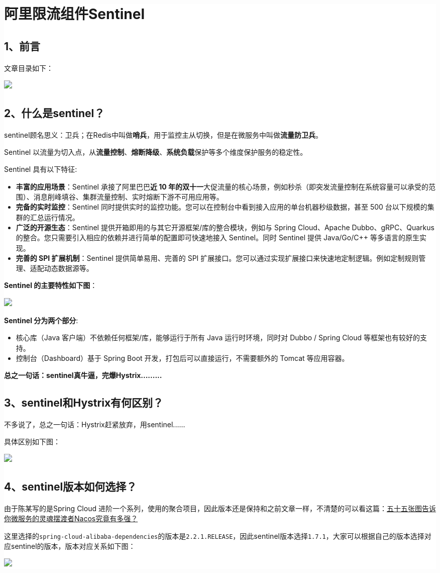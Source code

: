 # 阿里限流组件Sentinel
## 1、前言
文章目录如下：

![](https://www.java-family.cn/BlogImage/sentinel/69.png)



## 2、什么是sentinel？

sentinel顾名思义：卫兵；在Redis中叫做**哨兵**，用于监控主从切换，但是在微服务中叫做**流量防卫兵**。

Sentinel 以流量为切入点，从**流量控制**、**熔断降级**、**系统负载**保护等多个维度保护服务的稳定性。

Sentinel 具有以下特征:

- **丰富的应用场景**：Sentinel 承接了阿里巴巴**近 10 年的双十一**大促流量的核心场景，例如秒杀（即突发流量控制在系统容量可以承受的范围）、消息削峰填谷、集群流量控制、实时熔断下游不可用应用等。
- **完备的实时监控**：Sentinel 同时提供实时的监控功能。您可以在控制台中看到接入应用的单台机器秒级数据，甚至 500 台以下规模的集群的汇总运行情况。
- **广泛的开源生态**：Sentinel 提供开箱即用的与其它开源框架/库的整合模块，例如与 Spring Cloud、Apache Dubbo、gRPC、Quarkus 的整合。您只需要引入相应的依赖并进行简单的配置即可快速地接入 Sentinel。同时 Sentinel 提供 Java/Go/C++ 等多语言的原生实现。
- **完善的 SPI 扩展机制**：Sentinel 提供简单易用、完善的 SPI 扩展接口。您可以通过实现扩展接口来快速地定制逻辑。例如定制规则管理、适配动态数据源等。

**Sentinel 的主要特性如下图**：

![](https://www.java-family.cn/BlogImage/sentinel/1.png)

**Sentinel 分为两个部分**:

- 核心库（Java 客户端）不依赖任何框架/库，能够运行于所有 Java 运行时环境，同时对 Dubbo / Spring Cloud 等框架也有较好的支持。
- 控制台（Dashboard）基于 Spring Boot 开发，打包后可以直接运行，不需要额外的 Tomcat 等应用容器。

**总之一句话：sentinel真牛逼，完爆Hystrix.........**

## 3、sentinel和Hystrix有何区别？

不多说了，总之一句话：Hystrix赶紧放弃，用sentinel......

具体区别如下图：

![](https://www.java-family.cn/BlogImage/sentinel/3.png)



## 4、sentinel版本如何选择？

由于陈某写的是Spring Cloud 进阶一个系列，使用的聚合项目，因此版本还是保持和之前文章一样，不清楚的可以看这篇：[五十五张图告诉你微服务的灵魂摆渡者Nacos究竟有多强？](https://mp.weixin.qq.com/s/UHzew6pIl5sRtRfCgBtLMQ)

这里选择的`spring-cloud-alibaba-dependencies`的版本是`2.2.1.RELEASE`，因此sentinel版本选择`1.7.1`，大家可以根据自己的版本选择对应sentinel的版本，版本对应关系如下图：

![](https://www.java-family.cn/BlogImage/Nacos%E4%BB%8B%E7%BB%8D/3.png)
